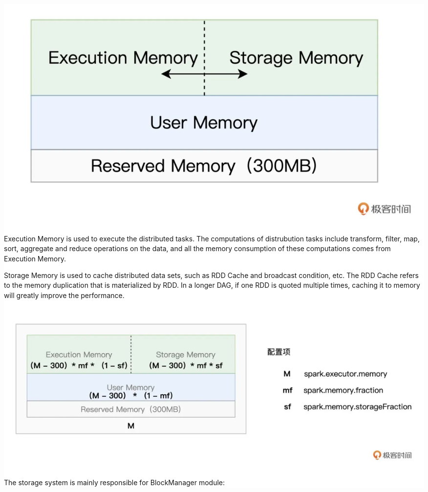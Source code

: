 ![image tooltip here](/pics/1.8.png)

Execution Memory is used to execute the distributed tasks. The computations of distrubution tasks include transform, filter, map, sort, aggregate and reduce operations on the data, and all the memory consumption of these computations comes from Execution Memory.

Storage Memory is used to cache distributed data sets, such as RDD Cache and broadcast condition, etc. The RDD Cache refers to the memory duplication that is materialized by RDD. In a longer DAG, if one RDD is quoted multiple times, caching it to memory will greatly improve the performance.

![image tooltip here](/pics/1.9.png)

The storage system is mainly responsible for BlockManager module:
